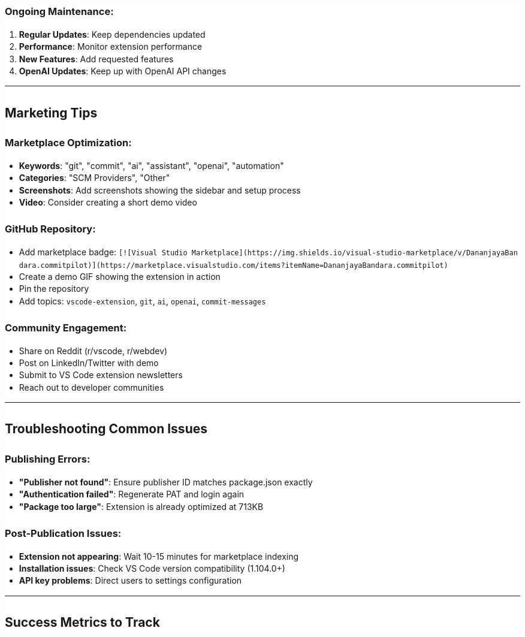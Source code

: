 ### Ongoing Maintenance:
1. **Regular Updates**: Keep dependencies updated
2. **Performance**: Monitor extension performance
3. **New Features**: Add requested features
4. **OpenAI Updates**: Keep up with OpenAI API changes

---

## Marketing Tips

### Marketplace Optimization:
- **Keywords**: "git", "commit", "ai", "assistant", "openai", "automation"
- **Categories**: "SCM Providers", "Other" 
- **Screenshots**: Add screenshots showing the sidebar and setup process
- **Video**: Consider creating a short demo video

### GitHub Repository:
- Add marketplace badge: `[![Visual Studio Marketplace](https://img.shields.io/visual-studio-marketplace/v/DananjayaBandara.commitpilot)](https://marketplace.visualstudio.com/items?itemName=DananjayaBandara.commitpilot)`
- Create a demo GIF showing the extension in action
- Pin the repository
- Add topics: `vscode-extension`, `git`, `ai`, `openai`, `commit-messages`

### Community Engagement:
- Share on Reddit (r/vscode, r/webdev)
- Post on LinkedIn/Twitter with demo
- Submit to VS Code extension newsletters
- Reach out to developer communities

---

## Troubleshooting Common Issues

### Publishing Errors:
- **"Publisher not found"**: Ensure publisher ID matches package.json exactly
- **"Authentication failed"**: Regenerate PAT and login again
- **"Package too large"**: Extension is already optimized at 713KB

### Post-Publication Issues:
- **Extension not appearing**: Wait 10-15 minutes for marketplace indexing
- **Installation issues**: Check VS Code version compatibility (1.104.0+)
- **API key problems**: Direct users to settings configuration

---

## Success Metrics to Track
